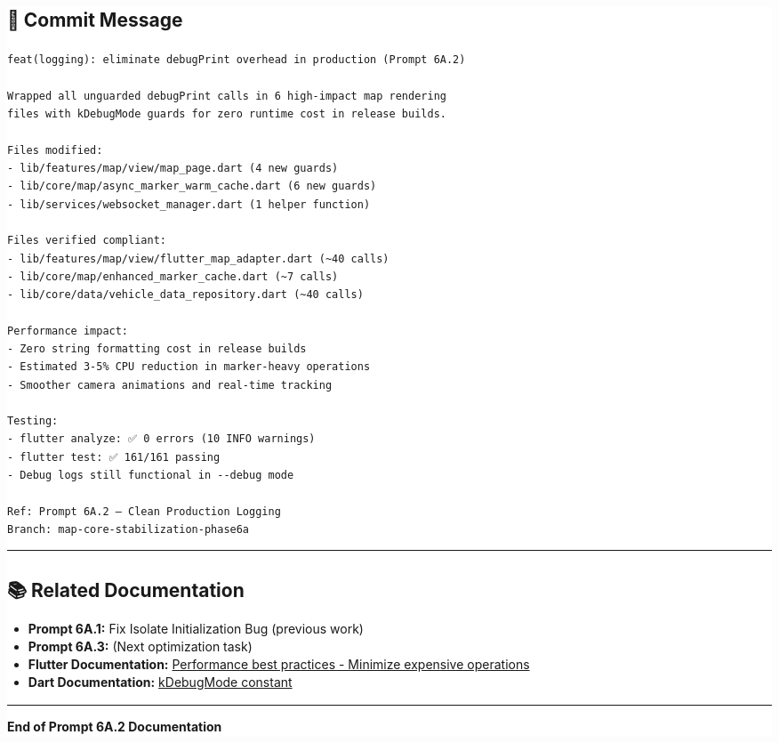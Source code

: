 
## 📝 Commit Message

```
feat(logging): eliminate debugPrint overhead in production (Prompt 6A.2)

Wrapped all unguarded debugPrint calls in 6 high-impact map rendering
files with kDebugMode guards for zero runtime cost in release builds.

Files modified:
- lib/features/map/view/map_page.dart (4 new guards)
- lib/core/map/async_marker_warm_cache.dart (6 new guards)
- lib/services/websocket_manager.dart (1 helper function)

Files verified compliant:
- lib/features/map/view/flutter_map_adapter.dart (~40 calls)
- lib/core/map/enhanced_marker_cache.dart (~7 calls)
- lib/core/data/vehicle_data_repository.dart (~40 calls)

Performance impact:
- Zero string formatting cost in release builds
- Estimated 3-5% CPU reduction in marker-heavy operations
- Smoother camera animations and real-time tracking

Testing:
- flutter analyze: ✅ 0 errors (10 INFO warnings)
- flutter test: ✅ 161/161 passing
- Debug logs still functional in --debug mode

Ref: Prompt 6A.2 – Clean Production Logging
Branch: map-core-stabilization-phase6a
```

---

## 📚 Related Documentation

- **Prompt 6A.1:** Fix Isolate Initialization Bug (previous work)
- **Prompt 6A.3:** (Next optimization task)
- **Flutter Documentation:** [Performance best practices - Minimize expensive operations](https://docs.flutter.dev/perf/best-practices)
- **Dart Documentation:** [kDebugMode constant](https://api.flutter.dev/flutter/foundation/kDebugMode-constant.html)

---

**End of Prompt 6A.2 Documentation**
